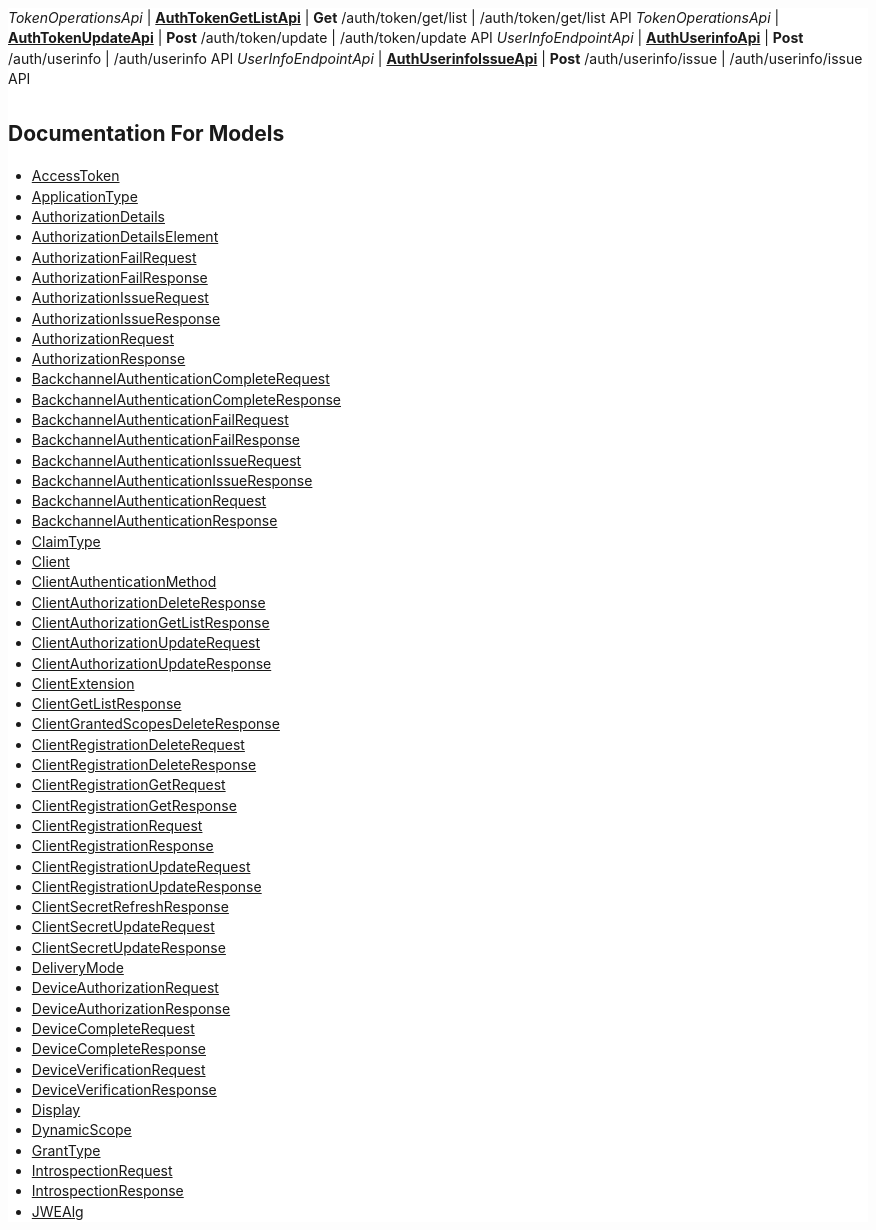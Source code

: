 *TokenOperationsApi* | [**AuthTokenGetListApi**](docs/TokenOperationsApi.md#authtokengetlistapi) | **Get** /auth/token/get/list | /auth/token/get/list API
*TokenOperationsApi* | [**AuthTokenUpdateApi**](docs/TokenOperationsApi.md#authtokenupdateapi) | **Post** /auth/token/update | /auth/token/update API
*UserInfoEndpointApi* | [**AuthUserinfoApi**](docs/UserInfoEndpointApi.md#authuserinfoapi) | **Post** /auth/userinfo | /auth/userinfo API
*UserInfoEndpointApi* | [**AuthUserinfoIssueApi**](docs/UserInfoEndpointApi.md#authuserinfoissueapi) | **Post** /auth/userinfo/issue | /auth/userinfo/issue API


## Documentation For Models

 - [AccessToken](docs/AccessToken.md)
 - [ApplicationType](docs/ApplicationType.md)
 - [AuthorizationDetails](docs/AuthorizationDetails.md)
 - [AuthorizationDetailsElement](docs/AuthorizationDetailsElement.md)
 - [AuthorizationFailRequest](docs/AuthorizationFailRequest.md)
 - [AuthorizationFailResponse](docs/AuthorizationFailResponse.md)
 - [AuthorizationIssueRequest](docs/AuthorizationIssueRequest.md)
 - [AuthorizationIssueResponse](docs/AuthorizationIssueResponse.md)
 - [AuthorizationRequest](docs/AuthorizationRequest.md)
 - [AuthorizationResponse](docs/AuthorizationResponse.md)
 - [BackchannelAuthenticationCompleteRequest](docs/BackchannelAuthenticationCompleteRequest.md)
 - [BackchannelAuthenticationCompleteResponse](docs/BackchannelAuthenticationCompleteResponse.md)
 - [BackchannelAuthenticationFailRequest](docs/BackchannelAuthenticationFailRequest.md)
 - [BackchannelAuthenticationFailResponse](docs/BackchannelAuthenticationFailResponse.md)
 - [BackchannelAuthenticationIssueRequest](docs/BackchannelAuthenticationIssueRequest.md)
 - [BackchannelAuthenticationIssueResponse](docs/BackchannelAuthenticationIssueResponse.md)
 - [BackchannelAuthenticationRequest](docs/BackchannelAuthenticationRequest.md)
 - [BackchannelAuthenticationResponse](docs/BackchannelAuthenticationResponse.md)
 - [ClaimType](docs/ClaimType.md)
 - [Client](docs/Client.md)
 - [ClientAuthenticationMethod](docs/ClientAuthenticationMethod.md)
 - [ClientAuthorizationDeleteResponse](docs/ClientAuthorizationDeleteResponse.md)
 - [ClientAuthorizationGetListResponse](docs/ClientAuthorizationGetListResponse.md)
 - [ClientAuthorizationUpdateRequest](docs/ClientAuthorizationUpdateRequest.md)
 - [ClientAuthorizationUpdateResponse](docs/ClientAuthorizationUpdateResponse.md)
 - [ClientExtension](docs/ClientExtension.md)
 - [ClientGetListResponse](docs/ClientGetListResponse.md)
 - [ClientGrantedScopesDeleteResponse](docs/ClientGrantedScopesDeleteResponse.md)
 - [ClientRegistrationDeleteRequest](docs/ClientRegistrationDeleteRequest.md)
 - [ClientRegistrationDeleteResponse](docs/ClientRegistrationDeleteResponse.md)
 - [ClientRegistrationGetRequest](docs/ClientRegistrationGetRequest.md)
 - [ClientRegistrationGetResponse](docs/ClientRegistrationGetResponse.md)
 - [ClientRegistrationRequest](docs/ClientRegistrationRequest.md)
 - [ClientRegistrationResponse](docs/ClientRegistrationResponse.md)
 - [ClientRegistrationUpdateRequest](docs/ClientRegistrationUpdateRequest.md)
 - [ClientRegistrationUpdateResponse](docs/ClientRegistrationUpdateResponse.md)
 - [ClientSecretRefreshResponse](docs/ClientSecretRefreshResponse.md)
 - [ClientSecretUpdateRequest](docs/ClientSecretUpdateRequest.md)
 - [ClientSecretUpdateResponse](docs/ClientSecretUpdateResponse.md)
 - [DeliveryMode](docs/DeliveryMode.md)
 - [DeviceAuthorizationRequest](docs/DeviceAuthorizationRequest.md)
 - [DeviceAuthorizationResponse](docs/DeviceAuthorizationResponse.md)
 - [DeviceCompleteRequest](docs/DeviceCompleteRequest.md)
 - [DeviceCompleteResponse](docs/DeviceCompleteResponse.md)
 - [DeviceVerificationRequest](docs/DeviceVerificationRequest.md)
 - [DeviceVerificationResponse](docs/DeviceVerificationResponse.md)
 - [Display](docs/Display.md)
 - [DynamicScope](docs/DynamicScope.md)
 - [GrantType](docs/GrantType.md)
 - [IntrospectionRequest](docs/IntrospectionRequest.md)
 - [IntrospectionResponse](docs/IntrospectionResponse.md)
 - [JWEAlg](docs/JWEAlg.md)